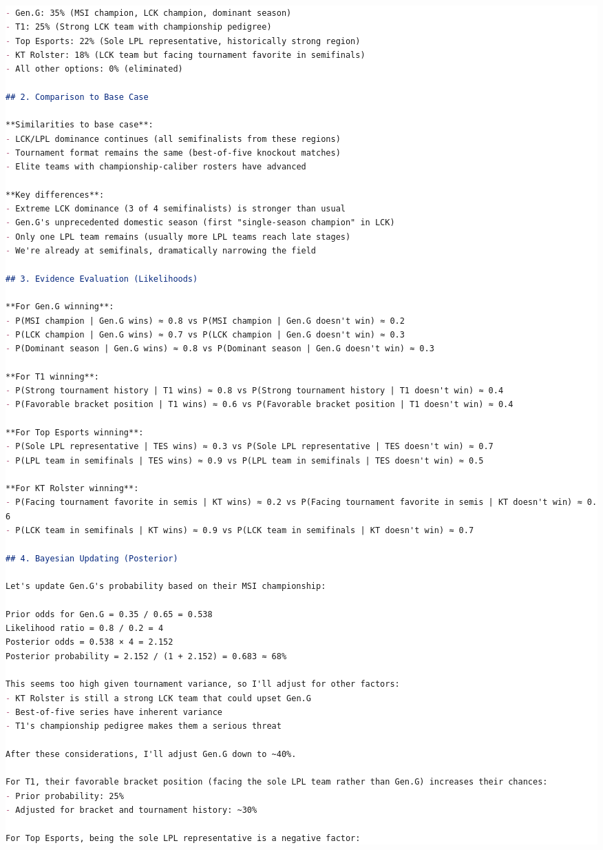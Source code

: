 ```md
- Gen.G: 35% (MSI champion, LCK champion, dominant season)
- T1: 25% (Strong LCK team with championship pedigree)
- Top Esports: 22% (Sole LPL representative, historically strong region)
- KT Rolster: 18% (LCK team but facing tournament favorite in semifinals)
- All other options: 0% (eliminated)

## 2. Comparison to Base Case

**Similarities to base case**:
- LCK/LPL dominance continues (all semifinalists from these regions)
- Tournament format remains the same (best-of-five knockout matches)
- Elite teams with championship-caliber rosters have advanced

**Key differences**:
- Extreme LCK dominance (3 of 4 semifinalists) is stronger than usual
- Gen.G's unprecedented domestic season (first "single-season champion" in LCK)
- Only one LPL team remains (usually more LPL teams reach late stages)
- We're already at semifinals, dramatically narrowing the field

## 3. Evidence Evaluation (Likelihoods)

**For Gen.G winning**:
- P(MSI champion | Gen.G wins) ≈ 0.8 vs P(MSI champion | Gen.G doesn't win) ≈ 0.2
- P(LCK champion | Gen.G wins) ≈ 0.7 vs P(LCK champion | Gen.G doesn't win) ≈ 0.3
- P(Dominant season | Gen.G wins) ≈ 0.8 vs P(Dominant season | Gen.G doesn't win) ≈ 0.3

**For T1 winning**:
- P(Strong tournament history | T1 wins) ≈ 0.8 vs P(Strong tournament history | T1 doesn't win) ≈ 0.4
- P(Favorable bracket position | T1 wins) ≈ 0.6 vs P(Favorable bracket position | T1 doesn't win) ≈ 0.4

**For Top Esports winning**:
- P(Sole LPL representative | TES wins) ≈ 0.3 vs P(Sole LPL representative | TES doesn't win) ≈ 0.7
- P(LPL team in semifinals | TES wins) ≈ 0.9 vs P(LPL team in semifinals | TES doesn't win) ≈ 0.5

**For KT Rolster winning**:
- P(Facing tournament favorite in semis | KT wins) ≈ 0.2 vs P(Facing tournament favorite in semis | KT doesn't win) ≈ 0.6
- P(LCK team in semifinals | KT wins) ≈ 0.9 vs P(LCK team in semifinals | KT doesn't win) ≈ 0.7

## 4. Bayesian Updating (Posterior)

Let's update Gen.G's probability based on their MSI championship:

Prior odds for Gen.G = 0.35 / 0.65 = 0.538
Likelihood ratio = 0.8 / 0.2 = 4
Posterior odds = 0.538 × 4 = 2.152
Posterior probability = 2.152 / (1 + 2.152) = 0.683 ≈ 68%

This seems too high given tournament variance, so I'll adjust for other factors:
- KT Rolster is still a strong LCK team that could upset Gen.G
- Best-of-five series have inherent variance
- T1's championship pedigree makes them a serious threat

After these considerations, I'll adjust Gen.G down to ~40%.

For T1, their favorable bracket position (facing the sole LPL team rather than Gen.G) increases their chances:
- Prior probability: 25%
- Adjusted for bracket and tournament history: ~30%

For Top Esports, being the sole LPL representative is a negative factor:
```